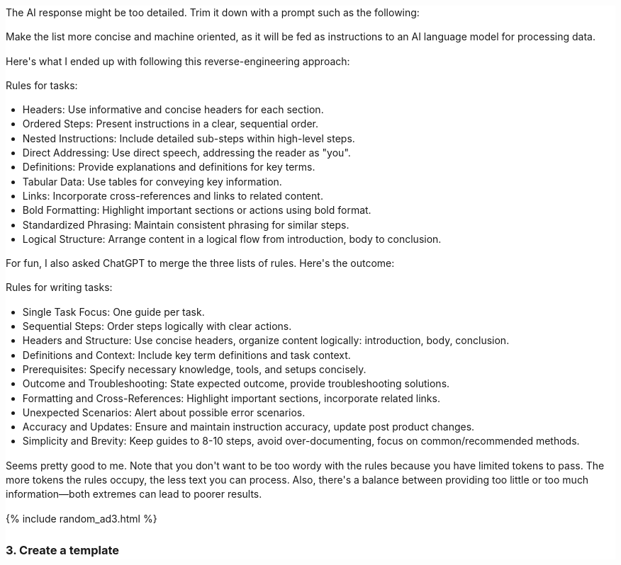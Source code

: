 The AI response might be too detailed. Trim it down with a prompt such as the following:

<div class="chat">
<p>Make the list more concise and machine oriented, as it will be fed as instructions
to an AI language model for processing data.</p>
</div>

Here's what I ended up with following this reverse-engineering approach: 

<div class="response">
<p>Rules for tasks:</p>
<ul>
<li>Headers: Use informative and concise headers for each section.</li>
<li>Ordered Steps: Present instructions in a clear, sequential order.</li>
<li>Nested Instructions: Include detailed sub-steps within high-level steps.</li>
<li>Direct Addressing: Use direct speech, addressing the reader as "you".</li>
<li>Definitions: Provide explanations and definitions for key terms.</li>
<li>Tabular Data: Use tables for conveying key information.</li>
<li>Links: Incorporate cross-references and links to related content.</li>
<li>Bold Formatting: Highlight important sections or actions using bold format.</li>
<li>Standardized Phrasing: Maintain consistent phrasing for similar steps.</li>
<li>Logical Structure: Arrange content in a logical flow from introduction, body to conclusion.</li>
</ul>
</div>

For fun, I also asked ChatGPT to merge the three lists of rules. Here's the outcome: 

<div class="response">
<p>Rules for writing tasks:</p>
<ul>
<li>Single Task Focus: One guide per task.</li>
<li>Sequential Steps: Order steps logically with clear actions.</li>
<li>Headers and Structure: Use concise headers, organize content logically: introduction, body, conclusion.</li>
<li>Definitions and Context: Include key term definitions and task context.</li>
<li>Prerequisites: Specify necessary knowledge, tools, and setups concisely.</li>
<li>Outcome and Troubleshooting: State expected outcome, provide troubleshooting solutions.</li>
<li>Formatting and Cross-References: Highlight important sections, incorporate related links.</li>
<li>Unexpected Scenarios: Alert about possible error scenarios.</li>
<li>Accuracy and Updates: Ensure and maintain instruction accuracy, update post product changes.</li>
<li>Simplicity and Brevity: Keep guides to 8-10 steps, avoid over-documenting, focus on common/recommended methods.</li>
</ul>
</div>

Seems pretty good to me. Note that you don't want to be too wordy with the rules because you have limited tokens to pass. The more tokens the rules occupy, the less text you can process. Also, there's a balance between providing too little or too much information&mdash;both extremes can lead to poorer results.

{% include random_ad3.html %}

### 3. Create a template
